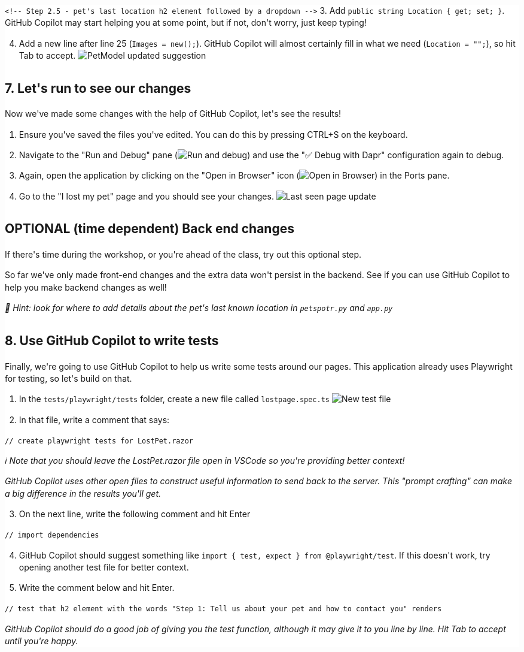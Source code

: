 ```<!-- Step 2.5 - pet's last location h2 element followed by a dropdown -->```
3. Add `public string Location { get; set; }`. GitHub Copilot may start helping you at some point, but if not, don't worry, just keep typing!

4. Add a new line after line 25 (`Images = new();`). GitHub Copilot will almost certainly fill in what we need (`Location = "";`), so hit Tab to accept.
![PetModel updated suggestion](images/18-copilot-petmodel-suggestion.png)

## 7. Let's run to see our changes

Now we've made some changes with the help of GitHub Copilot, let's see the results!

1. Ensure you've saved the files you've edited. You can do this by pressing CTRL+S on the keyboard.

2. Navigate to the "Run and Debug" pane (![Run and debug](images/run-and-debug.png)) and use the "✅ Debug with Dapr" configuration again to debug.

3. Again, open the application by clicking on the "Open in Browser" icon (![Open in Browser](images/open-in-browser.png)) in the Ports pane.

3. Go to the "I lost my pet" page and you should see your changes.
![Last seen page update](images/19-last-seen-update.png)

## OPTIONAL (time dependent) Back end changes

If there's time during the workshop, or you're ahead of the class, try out this optional step.

So far we've only made front-end changes and the extra data won't persist in the backend. See if you can use GitHub Copilot to help you make backend changes as well!

_🔎 Hint: look for where to add details about the pet's last known location in `petspotr.py` and `app.py`_

## 8. Use GitHub Copilot to write tests

Finally, we're going to use GitHub Copilot to help us write some tests around our pages. This application already uses Playwright for testing, so let's build on that.

1. In the `tests/playwright/tests` folder, create a new file called `lostpage.spec.ts`
![New test file](images/20-new-test-file.png)

2. In that file, write a comment that says:

```// create playwright tests for LostPet.razor```

_ℹ️  Note that you should leave the LostPet.razor file open in VSCode so you're providing better context!_

_GitHub Copilot uses other open files to construct useful information to send back to the server. This "prompt crafting" can make a big difference in the results you'll get._

3. On the next line, write the following comment and hit Enter

```// import dependencies```

4. GitHub Copilot should suggest something like `import { test, expect } from @playwright/test`. If this doesn't work, try opening another test file for better context.

5. Write the comment below and hit Enter. 

```// test that h2 element with the words "Step 1: Tell us about your pet and how to contact you" renders```

_GitHub Copilot should do a good job of giving you the test function, although it may give it to you line by line. Hit Tab to accept until you're happy._
```